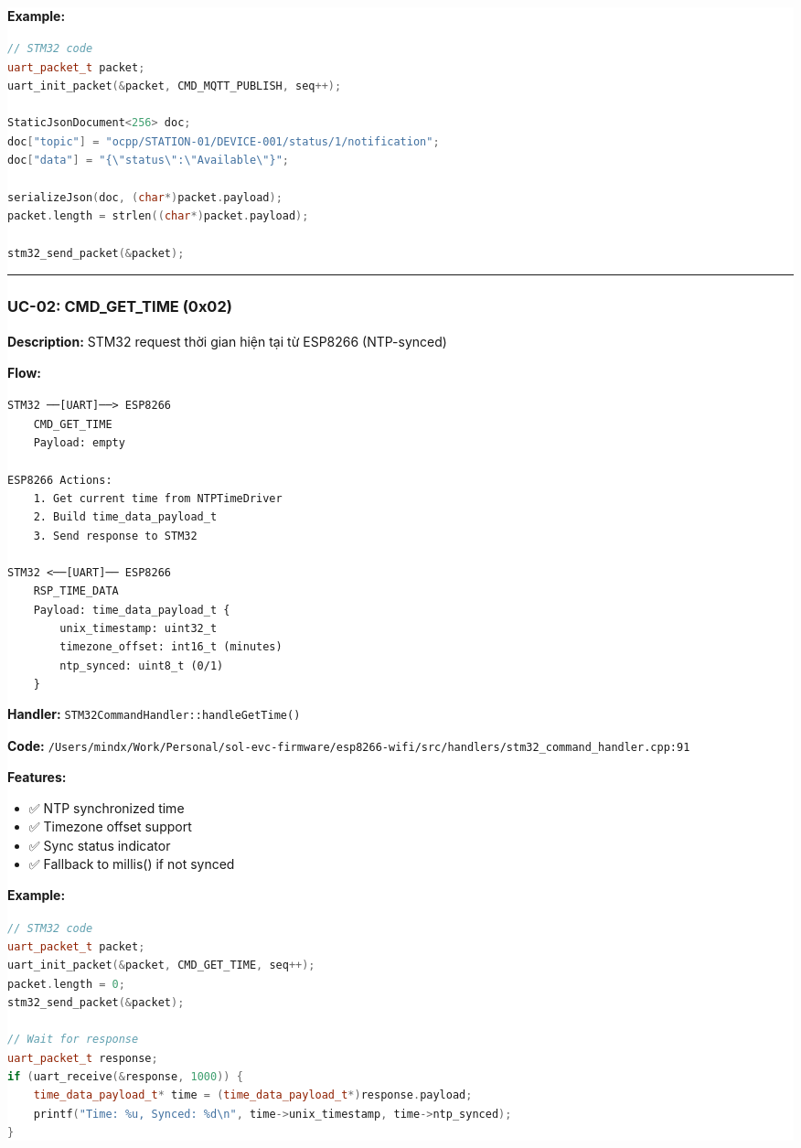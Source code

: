 **Example:**
```cpp
// STM32 code
uart_packet_t packet;
uart_init_packet(&packet, CMD_MQTT_PUBLISH, seq++);

StaticJsonDocument<256> doc;
doc["topic"] = "ocpp/STATION-01/DEVICE-001/status/1/notification";
doc["data"] = "{\"status\":\"Available\"}";

serializeJson(doc, (char*)packet.payload);
packet.length = strlen((char*)packet.payload);

stm32_send_packet(&packet);
```

---

### UC-02: CMD_GET_TIME (0x02)

**Description:** STM32 request thời gian hiện tại từ ESP8266 (NTP-synced)

**Flow:**
```
STM32 ──[UART]──> ESP8266
    CMD_GET_TIME
    Payload: empty

ESP8266 Actions:
    1. Get current time from NTPTimeDriver
    2. Build time_data_payload_t
    3. Send response to STM32

STM32 <──[UART]── ESP8266
    RSP_TIME_DATA
    Payload: time_data_payload_t {
        unix_timestamp: uint32_t
        timezone_offset: int16_t (minutes)
        ntp_synced: uint8_t (0/1)
    }
```

**Handler:** `STM32CommandHandler::handleGetTime()`

**Code:** `/Users/mindx/Work/Personal/sol-evc-firmware/esp8266-wifi/src/handlers/stm32_command_handler.cpp:91`

**Features:**
- ✅ NTP synchronized time
- ✅ Timezone offset support
- ✅ Sync status indicator
- ✅ Fallback to millis() if not synced

**Example:**
```cpp
// STM32 code
uart_packet_t packet;
uart_init_packet(&packet, CMD_GET_TIME, seq++);
packet.length = 0;
stm32_send_packet(&packet);

// Wait for response
uart_packet_t response;
if (uart_receive(&response, 1000)) {
    time_data_payload_t* time = (time_data_payload_t*)response.payload;
    printf("Time: %u, Synced: %d\n", time->unix_timestamp, time->ntp_synced);
}
```